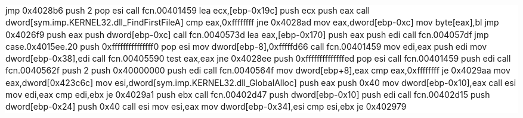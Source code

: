 jmp 0x4028b6
push 2
pop esi
call fcn.00401459
lea ecx,[ebp-0x19c]
push ecx
push eax
call dword[sym.imp.KERNEL32.dll_FindFirstFileA]
cmp eax,0xffffffff
jne 0x4028ad
mov eax,dword[ebp-0xc]
mov byte[eax],bl
jmp 0x4026f9
push eax
push dword[ebp-0xc]
call fcn.0040573d
lea eax,[ebp-0x170]
push eax
push edi
call fcn.004057df
jmp case.0x4015ee.20
push 0xfffffffffffffff0
pop esi
mov dword[ebp-8],0xfffffd66
call fcn.00401459
mov edi,eax
push edi
mov dword[ebp-0x38],edi
call fcn.00405590
test eax,eax
jne 0x4028ee
push 0xffffffffffffffed
pop esi
call fcn.00401459
push edi
call fcn.0040562f
push 2
push 0x40000000
push edi
call fcn.0040564f
mov dword[ebp+8],eax
cmp eax,0xffffffff
je 0x4029aa
mov eax,dword[0x423c6c]
mov esi,dword[sym.imp.KERNEL32.dll_GlobalAlloc]
push eax
push 0x40
mov dword[ebp-0x10],eax
call esi
mov edi,eax
cmp edi,ebx
je 0x4029a1
push ebx
call fcn.00402d47
push dword[ebp-0x10]
push edi
call fcn.00402d15
push dword[ebp-0x24]
push 0x40
call esi
mov esi,eax
mov dword[ebp-0x34],esi
cmp esi,ebx
je 0x402979

[similar_1_ref]: /report/fcn.00401596@e1c1647e2a46cfd9190abde0e66f29f3
[similar_2_ref]: /report/fcn.00401434@858dbd4ce0c289ef03f5cd172ced5d27
[similar_3_ref]: /report/fcn.00401434@510c8408eb3f0420e19240592ddc0b5b
[similar_4_ref]: /report/fcn.00401434@024d69b3dfb503973cce5c1700f282aa
[similar_5_ref]: /report/fcn.00401434@50dd9b171f3df06f8ac5a3a1a47f5721
[virustotal_ref]: https://www.virustotal.com/gui/file/ca0b3b300c37cf83aa8195cdd053964b